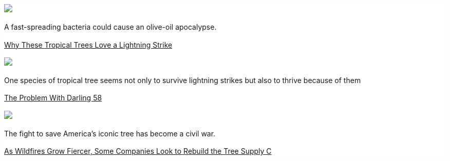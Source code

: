 [![](https://img.atlasobscura.com/Nrlv8_55rKKZarYAlqAESaHF79s7wVa_0waodUad5HM/rs:fill:780:520:1/g:ce/q:81/sm:1/scp:1/ar:1/aHR0cHM6Ly9hdGxh/cy1kZXYuczMuYW1h/em9uYXdzLmNvbS91/cGxvYWRzL2Fzc2V0/cy80NjNiZmRiODgz/MTViNGQyYWFfb2xp/dmUgb2lsIGFwb2Nh/bHlwc2UuanBn.jpg)](https://www.atlasobscura.com/articles/olive-oil-disease-italy)

</div>

A fast-spreading bacteria could cause an olive-oil apocalypse.

</div>

<div class="card">

<div class="card-title">

[Why These Tropical Trees Love a Lightning
Strike](https://www.scientificamerican.com/article/why-these-tropical-trees-love-a-lightning-strike/)

</div>

<div class="card-image">

[![](https://static.scientificamerican.com/dam/m/3d8865934d526291/original/thunderstorm_lightning_and_tree_in_guatemala.jpg?m=1743012878.913&w=1200)](https://www.scientificamerican.com/article/why-these-tropical-trees-love-a-lightning-strike/)

</div>

One species of tropical tree seems not only to survive lightning strikes
but also to thrive because of them

</div>

<div class="card">

<div class="card-title">

[The Problem With Darling
58](https://nymag.com/intelligencer/article/darling-58-american-chestnut-tree-mistake.html)

</div>

<div class="card-image">

[![](https://pyxis.nymag.com/v1/imgs/edd/a74/789a2637c980320a3651731a29a98f2224-american-chesnut-tree.1x.rsocial.w1200.jpg)](https://nymag.com/intelligencer/article/darling-58-american-chestnut-tree-mistake.html)

</div>

The fight to save America’s iconic tree has become a civil war.

</div>

<div class="card">

<div class="card-title">

[As Wildfires Grow Fiercer, Some Companies Look to Rebuild the Tree
Supply
C](https://www.nytimes.com/2024/04/04/headway/wildfire-forestry-supply-chain.html)
